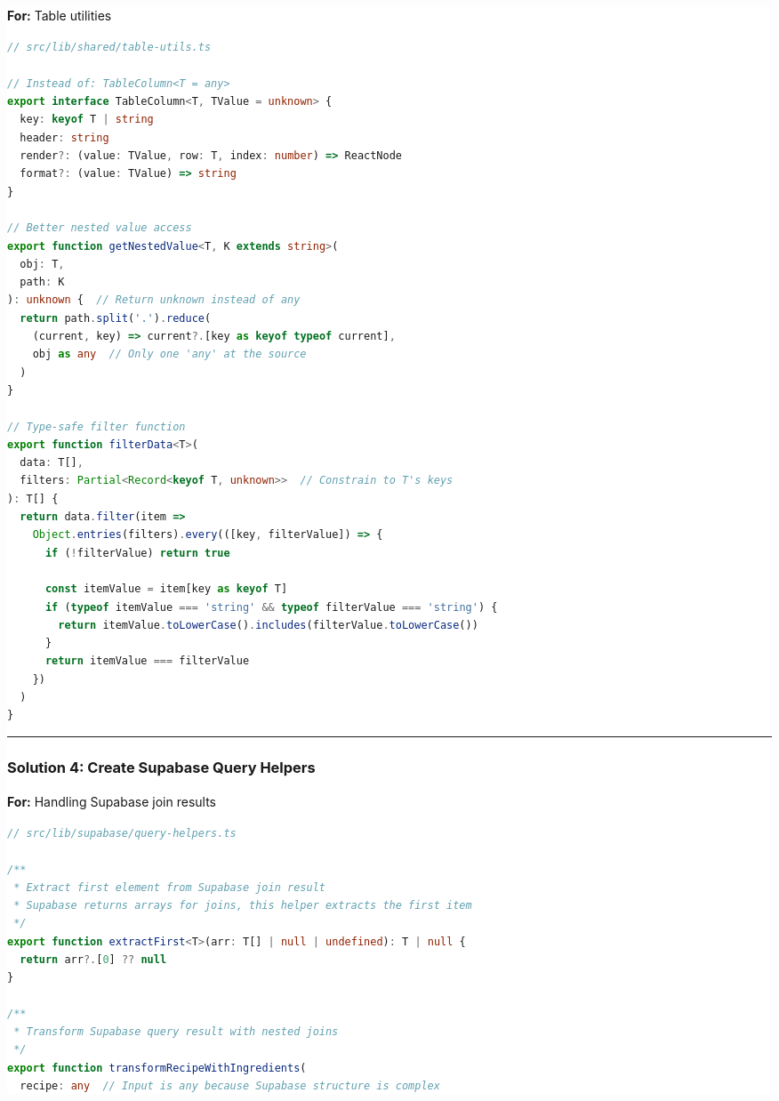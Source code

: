 **For:** Table utilities

```typescript
// src/lib/shared/table-utils.ts

// Instead of: TableColumn<T = any>
export interface TableColumn<T, TValue = unknown> {
  key: keyof T | string
  header: string
  render?: (value: TValue, row: T, index: number) => ReactNode
  format?: (value: TValue) => string
}

// Better nested value access
export function getNestedValue<T, K extends string>(
  obj: T,
  path: K
): unknown {  // Return unknown instead of any
  return path.split('.').reduce(
    (current, key) => current?.[key as keyof typeof current],
    obj as any  // Only one 'any' at the source
  )
}

// Type-safe filter function
export function filterData<T>(
  data: T[],
  filters: Partial<Record<keyof T, unknown>>  // Constrain to T's keys
): T[] {
  return data.filter(item =>
    Object.entries(filters).every(([key, filterValue]) => {
      if (!filterValue) return true
      
      const itemValue = item[key as keyof T]
      if (typeof itemValue === 'string' && typeof filterValue === 'string') {
        return itemValue.toLowerCase().includes(filterValue.toLowerCase())
      }
      return itemValue === filterValue
    })
  )
}
```

---

### Solution 4: Create Supabase Query Helpers

**For:** Handling Supabase join results

```typescript
// src/lib/supabase/query-helpers.ts

/**
 * Extract first element from Supabase join result
 * Supabase returns arrays for joins, this helper extracts the first item
 */
export function extractFirst<T>(arr: T[] | null | undefined): T | null {
  return arr?.[0] ?? null
}

/**
 * Transform Supabase query result with nested joins
 */
export function transformRecipeWithIngredients(
  recipe: any  // Input is any because Supabase structure is complex
```